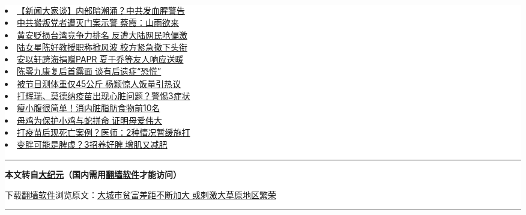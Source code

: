 <li><a href="https://github.com/xblqjo3035/djy/blob/master/gb/21/6/23/n13041847.md#1">【新闻大家谈】内部暗潮涌？中共发血腥警告</a></li>
<li><a href="https://github.com/xblqjo3035/djy/blob/master/gb/21/6/23/n13042718.md#1">中共搬叛党者遭灭门案示警 蔡霞：山雨欲来</a></li>
<li><a href="https://github.com/xblqjo3035/djy/blob/master/gb/21/6/21/n13037820.md#1">黄安贬损台湾竞争力排名 反遭大陆网民呛偏激</a></li>
<li><a href="https://github.com/xblqjo3035/djy/blob/master/gb/21/6/22/n13040404.md#1">陆女星陈好教授职称掀风波 校方紧急撤下头衔</a></li>
<li><a href="https://github.com/xblqjo3035/djy/blob/master/gb/21/6/22/n13038775.md#1">安以轩跨海捐赠PAPR  夏于乔等友人响应送暖</a></li>
<li><a href="https://github.com/xblqjo3035/djy/blob/master/gb/21/6/23/n13041118.md#1">陈零九康复后首露面 谈有后遗症“恐慌”</a></li>
<li><a href="https://github.com/xblqjo3035/djy/blob/master/gb/21/6/23/n13042921.md#1">被节目测体重仅45公斤 杨颖惊人饭量引热议</a></li>
<li><a href="https://github.com/xblqjo3035/djy/blob/master/gb/21/6/17/n13029449.md#1">打辉瑞、莫德纳疫苗出现心脏问题？警惕3症状</a></li>
<li><a href="https://github.com/xblqjo3035/djy/blob/master/gb/21/6/21/n13037340.md#1">瘦小腹很简单！消内脏脂肪食物前10名</a></li>
<li><a href="https://github.com/xblqjo3035/djy/blob/master/gb/21/6/22/n13038598.md#1">母鸡为保护小鸡与蛇拼命 证明母爱伟大</a></li>
<li><a href="https://github.com/xblqjo3035/djy/blob/master/gb/21/6/23/n13042201.md#1">打疫苗后现死亡案例？医师：2种情况暂缓施打</a></li>
<li><a href="https://github.com/xblqjo3035/djy/blob/master/gb/21/6/21/n13037063.md#1">变胖可能是脾虚？3招养好脾 增肌又减肥</a></li>
<hr>

<strong>本文转自<a href="https://www.epochtimes.com">大纪元</a>（国内需用<a href="https://github.com/xblqjo3035/www/blob/master/README.md#8">翻墙软件</a>才能访问）</strong><p>下载<a href="https://github.com/xblqjo3035/www/blob/master/README.md#8">翻墙软件</a>浏览原文：<a href="https://www.epochtimes.com/gb/21/6/25/n13046026.htm">大城市贫富差距不断加大 或刺激大草原地区繁荣</a></p><hr>
